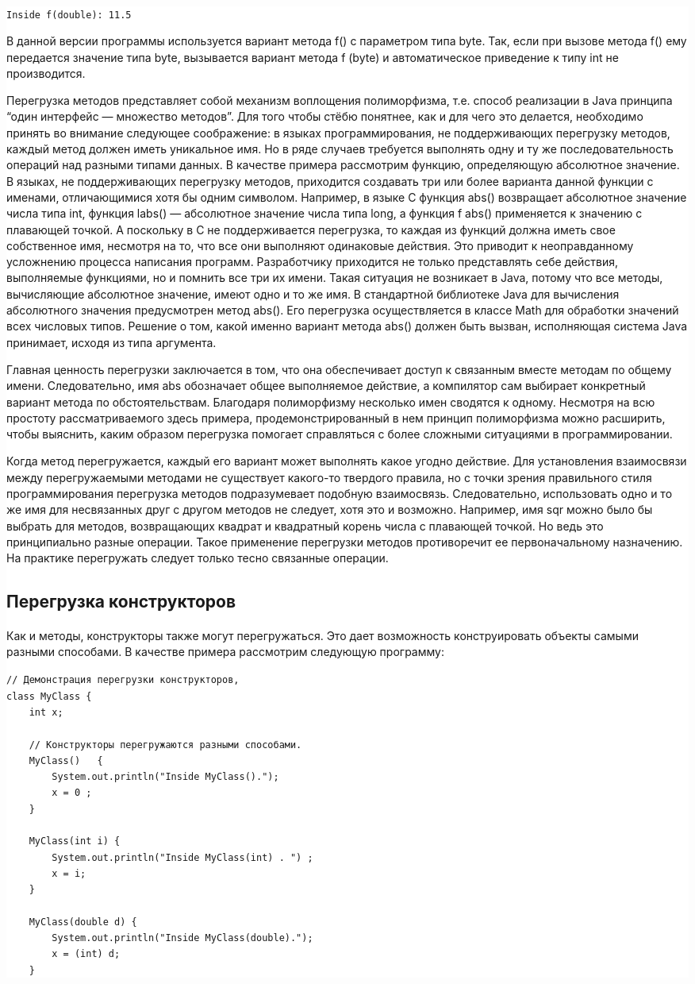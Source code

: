 ```
Inside f(double): 11.5
```
В данной версии программы используется вариант метода f() с параметром типа byte. Так, если при вызове метода f() ему передается значение типа byte, вызывается вариант метода f (byte) и автоматическое приведение к типу int не производится.

Перегрузка методов представляет собой механизм воплощения полиморфизма, т.е. способ реализации в Java принципа “один интерфейс — множество методов”. Для того чтобы стёбю понятнее, как и для чего это делается, необходимо принять во внимание следующее соображение: в языках программирования, не поддерживающих перегрузку методов, каждый метод должен иметь уникальное имя. Но в ряде случаев требуется выполнять одну и ту же последовательность операций над разными типами данных. В качестве примера рассмотрим функцию, определяющую абсолютное значение. В языках, не поддерживающих перегрузку методов, приходится создавать три или более варианта данной функции с именами, отличающимися хотя бы одним символом. Например, в языке С функция abs() возвращает абсолютное значение числа типа int, функция labs() — абсолютное значение числа типа long, а функция f abs() применяется к значению с плавающей точкой. А поскольку в С не поддерживается перегрузка, то каждая из функций должна иметь свое собственное имя, несмотря на то, что все они выполняют одинаковые действия. Это приводит к неоправданному усложнению процесса написания программ. Разработчику приходится не только представлять себе действия, выполняемые функциями, но и помнить все три их имени. Такая ситуация не возникает в Java, потому что все методы, вычисляющие абсолютное значение, имеют одно и то же имя. В стандартной библиотеке Java для вычисления абсолютного значения предусмотрен метод abs(). Его перегрузка осуществляется в классе Math для обработки значений всех числовых типов. Решение о том, какой именно вариант метода abs() должен быть вызван, исполняющая система Java принимает, исходя из типа аргумента.

Главная ценность перегрузки заключается в том, что она обеспечивает доступ к связанным вместе методам по общему имени. Следовательно, имя abs обозначает общее выполняемое действие, а компилятор сам выбирает конкретный вариант метода по обстоятельствам. Благодаря полиморфизму несколько имен сводятся к одному. Несмотря на всю простоту рассматриваемого здесь примера, продемонстрированный в нем принцип полиморфизма можно расширить, чтобы выяснить, каким образом перегрузка помогает справляться с более сложными ситуациями в программировании.

Когда метод перегружается, каждый его вариант может выполнять какое угодно действие. Для установления взаимосвязи между перегружаемыми методами не существует какого-то твердого правила, но с точки зрения правильного стиля программирования перегрузка методов подразумевает подобную взаимосвязь. Следовательно, использовать одно и то же имя для несвязанных друг с другом методов не следует, хотя это и возможно. Например, имя sqr можно было бы выбрать для методов, возвращающих квадрат и квадратный корень числа с плавающей точкой. Но ведь это принципиально разные операции. Такое применение перегрузки методов противоречит ее первоначальному назначению. На практике перегружать следует только тесно связанные операции.

## Перегрузка конструкторов
Как и методы, конструкторы также могут перегружаться. Это дает возможность конструировать объекты самыми разными способами. В качестве примера рассмотрим следующую программу:
```
// Демонстрация перегрузки конструкторов,
class MyClass {
    int х;

    // Конструкторы перегружаются разными способами.
    MyClass()   {
        System.out.println("Inside MyClass().");
        x = 0 ;
    }

    MyClass(int i) {
        System.out.println("Inside MyClass(int) . ") ;
        x = i;
    }

    MyClass(double d) {
        System.out.println("Inside MyClass(double).");
        x = (int) d;
    }

```